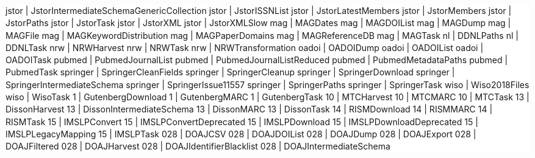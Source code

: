 jstor     |  JstorIntermediateSchemaGenericCollection
jstor     |  JstorISSNList
jstor     |  JstorLatestMembers
jstor     |  JstorMembers
jstor     |  JstorPaths
jstor     |  JstorTask
jstor     |  JstorXML
jstor     |  JstorXMLSlow
mag       |  MAGDates
mag       |  MAGDOIList
mag       |  MAGDump
mag       |  MAGFile
mag       |  MAGKeywordDistribution
mag       |  MAGPaperDomains
mag       |  MAGReferenceDB
mag       |  MAGTask
nl        |  DDNLPaths
nl        |  DDNLTask
nrw       |  NRWHarvest
nrw       |  NRWTask
nrw       |  NRWTransformation
oadoi     |  OADOIDump
oadoi     |  OADOIList
oadoi     |  OADOITask
pubmed    |  PubmedJournalList
pubmed    |  PubmedJournalListReduced
pubmed    |  PubmedMetadataPaths
pubmed    |  PubmedTask
springer  |  SpringerCleanFields
springer  |  SpringerCleanup
springer  |  SpringerDownload
springer  |  SpringerIntermediateSchema
springer  |  SpringerIssue11557
springer  |  SpringerPaths
springer  |  SpringerTask
wiso      |  Wiso2018Files
wiso      |  WisoTask
1         |  GutenbergDownload
1         |  GutenbergMARC
1         |  GutenbergTask
10        |  MTCHarvest
10        |  MTCMARC
10        |  MTCTask
13        |  DissonHarvest
13        |  DissonIntermediateSchema
13        |  DissonMARC
13        |  DissonTask
14        |  RISMDownload
14        |  RISMMARC
14        |  RISMTask
15        |  IMSLPConvert
15        |  IMSLPConvertDeprecated
15        |  IMSLPDownload
15        |  IMSLPDownloadDeprecated
15        |  IMSLPLegacyMapping
15        |  IMSLPTask
028       |  DOAJCSV
028       |  DOAJDOIList
028       |  DOAJDump
028       |  DOAJExport
028       |  DOAJFiltered
028       |  DOAJHarvest
028       |  DOAJIdentifierBlacklist
028       |  DOAJIntermediateSchema